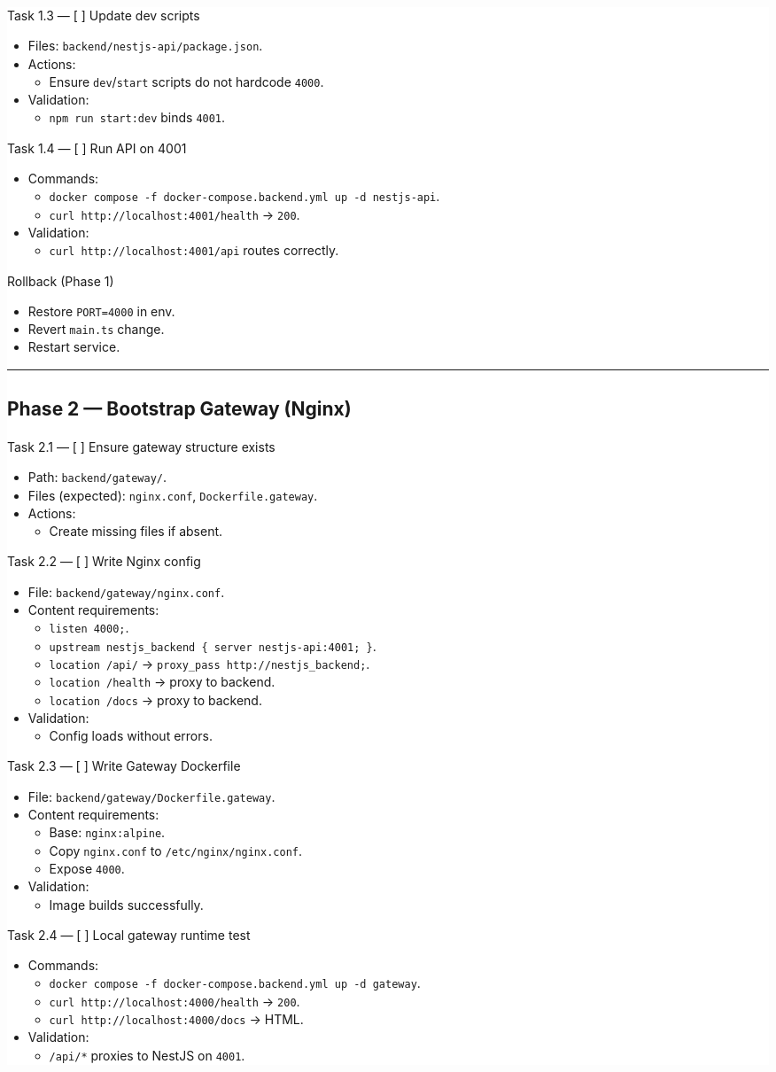Task 1.3 — [ ] Update dev scripts
- Files: `backend/nestjs-api/package.json`.
- Actions:
  - Ensure `dev`/`start` scripts do not hardcode `4000`.
- Validation:
  - `npm run start:dev` binds `4001`.

Task 1.4 — [ ] Run API on 4001
- Commands:
  - `docker compose -f docker-compose.backend.yml up -d nestjs-api`.
  - `curl http://localhost:4001/health` → `200`.
- Validation:
  - `curl http://localhost:4001/api` routes correctly.

Rollback (Phase 1)
- Restore `PORT=4000` in env.
- Revert `main.ts` change.
- Restart service.
---

## Phase 2 — Bootstrap Gateway (Nginx)

Task 2.1 — [ ] Ensure gateway structure exists
- Path: `backend/gateway/`.
- Files (expected): `nginx.conf`, `Dockerfile.gateway`.
- Actions:
  - Create missing files if absent.

Task 2.2 — [ ] Write Nginx config
- File: `backend/gateway/nginx.conf`.
- Content requirements:
  - `listen 4000;`.
  - `upstream nestjs_backend { server nestjs-api:4001; }`.
  - `location /api/` → `proxy_pass http://nestjs_backend;`.
  - `location /health` → proxy to backend.
  - `location /docs` → proxy to backend.
- Validation:
  - Config loads without errors.

Task 2.3 — [ ] Write Gateway Dockerfile
- File: `backend/gateway/Dockerfile.gateway`.
- Content requirements:
  - Base: `nginx:alpine`.
  - Copy `nginx.conf` to `/etc/nginx/nginx.conf`.
  - Expose `4000`.
- Validation:
  - Image builds successfully.

Task 2.4 — [ ] Local gateway runtime test
- Commands:
  - `docker compose -f docker-compose.backend.yml up -d gateway`.
  - `curl http://localhost:4000/health` → `200`.
  - `curl http://localhost:4000/docs` → HTML.
- Validation:
  - `/api/*` proxies to NestJS on `4001`.
